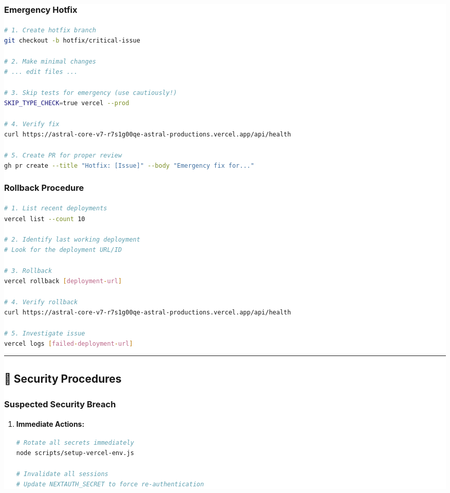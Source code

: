 ### Emergency Hotfix

```bash
# 1. Create hotfix branch
git checkout -b hotfix/critical-issue

# 2. Make minimal changes
# ... edit files ...

# 3. Skip tests for emergency (use cautiously!)
SKIP_TYPE_CHECK=true vercel --prod

# 4. Verify fix
curl https://astral-core-v7-r7s1g00qe-astral-productions.vercel.app/api/health

# 5. Create PR for proper review
gh pr create --title "Hotfix: [Issue]" --body "Emergency fix for..."
```

### Rollback Procedure

```bash
# 1. List recent deployments
vercel list --count 10

# 2. Identify last working deployment
# Look for the deployment URL/ID

# 3. Rollback
vercel rollback [deployment-url]

# 4. Verify rollback
curl https://astral-core-v7-r7s1g00qe-astral-productions.vercel.app/api/health

# 5. Investigate issue
vercel logs [failed-deployment-url]
```

---

## 🔐 Security Procedures

### Suspected Security Breach

1. **Immediate Actions:**
   ```bash
   # Rotate all secrets immediately
   node scripts/setup-vercel-env.js
   
   # Invalidate all sessions
   # Update NEXTAUTH_SECRET to force re-authentication
   ```
